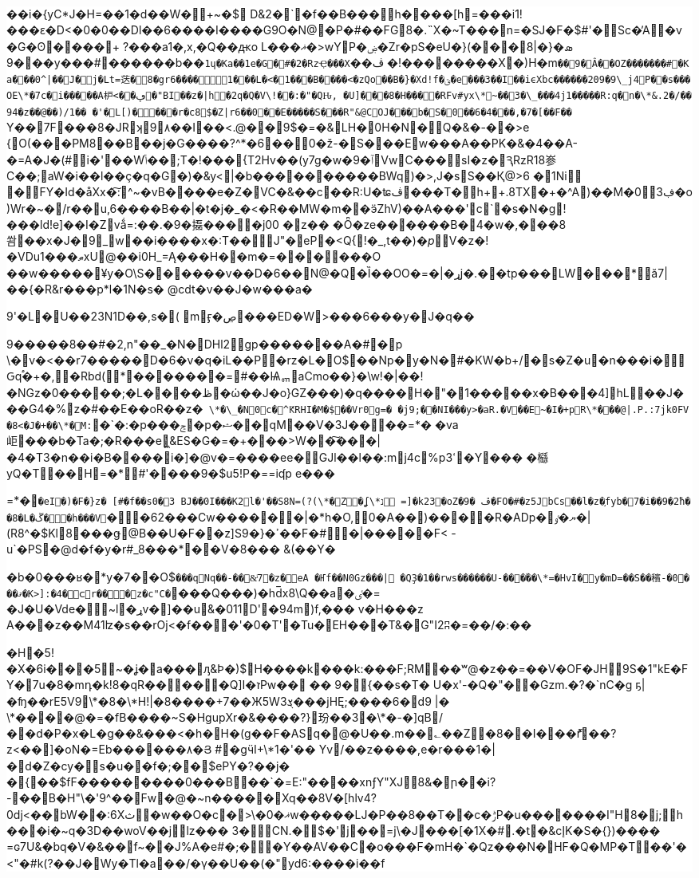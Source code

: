 ��i�{yC\*J�H=��1�d��W�׎+~�$
D&2�`�f��B���h����[h=���i1!���ԑ�D<�0�0��Dl��6����I����G9O�N@�P�#��FG8�.˵X�~T���n =�SJ�F�$#'�Sc�̕A�v�G�ʘ����+ ?���a1�,x,�Q� �ԫo L���ޣ�>wYP�ۻ�Zr�pS�eU�}(���8ܣ�{�|�9��y���#������b��`1ɥ�Ka��1e�G �#�2�RzҾ���X`��ڤ
�!��������X�)H�m`��9�Â��OZ�������#�Ka���0^|��J�j�Lt=荙� 8�gr6��޹�����1L�<�1���B����<�zQo��B�}�Xd!f�ؾ�e ���3��I��iϵXbc������209�9\_j4P��s���OE\*�7c�i�����A枦<��ڥ�"BI��z�|h�2q�Q�V\!��:�"�QԊ, �U]���8�H����RFv#yx\*~��3�\_���4j1�����R:ԛ�n�\*&.2�/��94�z��@��)/1�� �'�L[)����r�c8$�Z|r6��0��E�����S���R"&@COJ���b�S�0��6�4���,�7�[��F��`Y��7F���8�JRʞ9۸��I��<.@��9$�=�&LH�0H�N�Q�&�-��>e {O(���PM8��B��j�G����?^\*�6��0�ž-�S���Ew���A��PK�&�4��A-�=A�J� (#i�'��Wݴ��;T�!���{T2Hv��(y7g�w�ٱ�9VwC���sI�z�ԆRzR18㟥C��;aW�i��l��ҫ�q�G�)�&y<|�b����������BWq)�>,J�sS��Қ@>6
�1Ni �FY�I d�åXx�͠:^~�vB����e�Z�VC�&��c��R:U�ʨڤ���T�һ++.8 TX�+�^A)��M�03ڣ�o)Wr�~�/r��u,6����B��|�t�j�\_�<�R��MW�m��ӭZhV)��A���'c`�s�N�g! ���ld!e]��I�Zvǻ=:��.�9�㩡����j00
�z��
�Ȫ�ze������B�4�w�,���8쐄��x�J�9\_w��i����x�:T��J"�eP�<Q{!�\_,t$��)�p$V�z�!�VDu1���ޠxU@��i0H\_=Ą���H��m�=���� ��O ��w�����¥y�O\S������v��D�6��N@�Q�Ȉ��OO�=�|�ړj�.��tp���LW���\*򻜐 ӑ7|��{�R&r���p\*l�1N�s�
@cdt�v��J�w���a�
 
 9'�L�U��23N1D��, s�(
mӻ�ڝ���ED�W>���6���y�J�q��
 
 9�����8��#�2,n"��\_�N�DHl2gp�������A�#�p \�v�<��r7�����D�6�v�q�iL��P�rz�L�O$��Np�y�N�#�KW�b+/�s�Z�u�n���i�Ԍq֠�+�,�Rbd(\*�������=#��ѨᇭaCmo��}�\w!�|��!�NGz�0�����;�L����ڟ�ώ��J�o}GZ���)�q����H�"�1�����x�B���4]hL��J ���G4�%z�#��E��oR��z�` \*�\_�N0c�^ԞRHI�M�$��Vr0g=� �j9;��NI���y>�aR.�V��E~�I�+pR\*���@|.P.:7jk0FV�8<�J�+��\*�M:`�`�:�p���ݮ�p�ޝ��qM��V �3J����=\*� �va岠���b�Ta�;�R���e٦͖&ES�G�=�+���>W� �͠���|�4�T3�n��i�B����i�]�@v�=����ee�GJl��l��:mj4c% p3ߵ�Y��� �櫾yQ�T�ِ��H=�\*#'����9�$u5!P�==iʠp
e�� �
 
 =\*�`�eI�)�F�}z�
[#�f��s0�3 BJ��0I���K2l�'��S8N=(?(\*�Z�ʆ\*נ
=]�k23�oZ�9�
ڦ�FO�#�z5JbCs��l�z�֣fyb�7�i��9�2ħ��8�L�ڱ��h���V`��62���Cw������ |�\*h�O,0�A��)����R�ADp�ޔ�ٶ�|(R8^�$Kl8���ǥ@B��U�F��z]Ѕߴ�{�9��F�#�|�����F<
-u`�PS�@d�f�y�r#\_8���\*��V�8��� &(��Y�
 
 �b�0 ���ʁ�\*y�7��O$`���qNq��-��&ͥ7�z�eA
�Ҥf��N0Gz���|
�QҘ�1��rws������U-���۟��\*=�HvI�y�mD=��S��穦-�0���ޤ�K>]:�4�ᲃ֋r���z�c"C�`���Q���)�hd̅x8\Q��a�ٸ�= �J�U�Vde�~l�ړv�]��u&�011D'�94m)f,���
v�H���z
A���z��M41ʫ�s��rOj<�f���'�0�T'�Tu�EH���T&�G"I2ʭ�=��/�:��
 
 �H�5!�X�6i���5~�ʝ�a���ԓ&Þ�)$H����k���k:���F;RM��ʷ@�z��=��V�OF�JH9S�1"kE�FY�7u�8�mդ�k!8�qR�����Q]I�זPw�� ��
9�{��s�T� U�x'-�Q�"��Gzm.�?�`nC�g
ҕ|�ʩ��rE5V9\*�8�\*H!|�8����+7��Ж5Wܮ3���jHĘ;����6�d9 |�
\*����@�=�fB����~S�HgupΧr�&����?}玢��3�\*�-�]qB/��d�P�x�L�g��&���<�h�H�(g��F�ASq�@�U��.m��؎��Z�8��I���ޮr��?z<��]�oN�=Eb������۸�Յ #�gӵI+\*1�'�� Yv/��z����,e�r���1�|�d�Z�cy�s�u��f�;�׷҅�$ePY�?��j�
�{��$fF���������0���B��`�=E:"����xnƒY"XJ8&�ր��i?-��B�H"\�'9^��Fw�@�~n�����Xq��8V�[hlv4?0dj<��bW��:6Xث� w��O�c�>\�ޣ�0w� ����LJ�P��8��T��c�ݱP�u�������I"H8�j;h���i�~q�3D��woV��jlz���
3�CN.�$�'j��=j\�J���[�1X�#.�t�&cإK�S�{})���� =ɢ7U\&�bq�V�&��f~��J%A�e#�;��Y��AV��C�o���F�mH�`�Qz���N� HF�Q�MP�T��'�<"�#k(?��J�Wy�Tl�a��/�ү��U��(�"yd6:����i��f
 